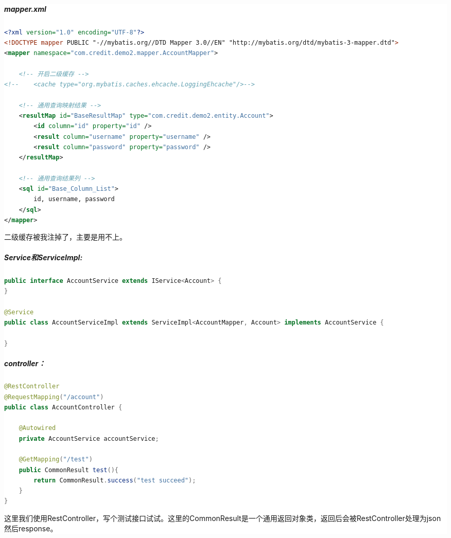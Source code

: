 ##### mapper.xml
```xml
<?xml version="1.0" encoding="UTF-8"?>
<!DOCTYPE mapper PUBLIC "-//mybatis.org//DTD Mapper 3.0//EN" "http://mybatis.org/dtd/mybatis-3-mapper.dtd">
<mapper namespace="com.credit.demo2.mapper.AccountMapper">

    <!-- 开启二级缓存 -->
<!--    <cache type="org.mybatis.caches.ehcache.LoggingEhcache"/>-->

    <!-- 通用查询映射结果 -->
    <resultMap id="BaseResultMap" type="com.credit.demo2.entity.Account">
        <id column="id" property="id" />
        <result column="username" property="username" />
        <result column="password" property="password" />
    </resultMap>

    <!-- 通用查询结果列 -->
    <sql id="Base_Column_List">
        id, username, password
    </sql>
</mapper>
```
二级缓存被我注掉了，主要是用不上。

##### Service和ServiceImpl:
```java
public interface AccountService extends IService<Account> {
}

@Service
public class AccountServiceImpl extends ServiceImpl<AccountMapper, Account> implements AccountService {

}
```

##### controller：
```java
@RestController
@RequestMapping("/account")
public class AccountController {

    @Autowired
    private AccountService accountService;

    @GetMapping("/test")
    public CommonResult test(){
        return CommonResult.success("test succeed");
    }
}
```
这里我们使用RestController，写个测试接口试试。这里的CommonResult是一个通用返回对象类，返回后会被RestController处理为json然后response。
